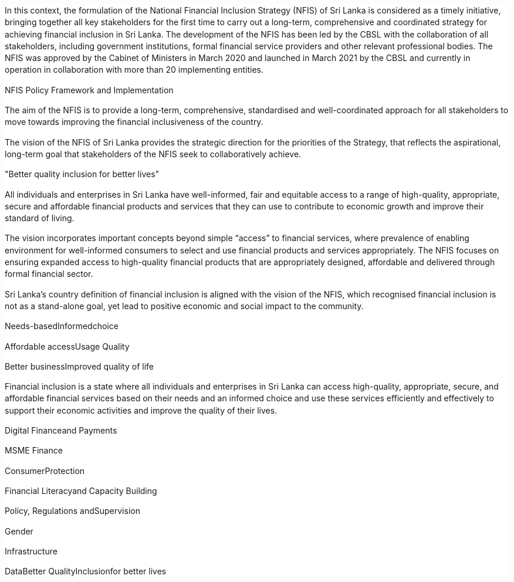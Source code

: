 In this context, the formulation of the National Financial Inclusion Strategy (NFIS) of Sri Lanka is considered as a timely initiative, bringing together all key stakeholders for the first time to carry out a long-term, comprehensive and coordinated strategy for achieving financial inclusion in Sri Lanka. The development of the NFIS has been led by the CBSL with the collaboration of all stakeholders, including government institutions, formal financial service providers and other relevant professional bodies. The NFIS was approved by the Cabinet of Ministers in March 2020 and launched in March 2021 by the CBSL and currently in operation in collaboration with more than 20 implementing entities.

NFIS Policy Framework and Implementation

The aim of the NFIS is to provide a long-term, comprehensive, standardised and well-coordinated approach for all stakeholders to move towards improving the financial inclusiveness of the country.

The vision of the NFIS of Sri Lanka provides the strategic direction for the priorities of the Strategy, that reflects the aspirational, long-term goal that stakeholders of the NFIS seek to collaboratively achieve.

"Better quality inclusion for better lives"

All individuals and enterprises in Sri Lanka have well-informed, fair and equitable access to a range of high-quality, appropriate, secure and affordable financial products and services that they can use to contribute to economic growth and improve their standard of living.

The vision incorporates important concepts beyond simple “access” to financial services, where prevalence of enabling environment for well-informed consumers to select and use financial products and services appropriately. The NFIS focuses on ensuring expanded access to high-quality financial products that are appropriately designed, affordable and delivered through formal financial sector.

Sri Lanka’s country definition of financial inclusion is aligned with the vision of the NFIS, which recognised financial inclusion is not as a stand-alone goal, yet lead to positive economic and social impact to the community.

Needs-basedInformedchoice

Affordable accessUsage Quality

Better businessImproved quality of life

Financial inclusion is a state where all individuals and enterprises in Sri Lanka can access high-quality, appropriate, secure, and affordable financial services based on their needs and an informed choice and use these services efficiently and effectively to support their economic activities and improve the quality of their lives.

Digital Financeand Payments

MSME Finance

ConsumerProtection

Financial Literacyand Capacity Building

Policy, Regulations andSupervision

Gender

Infrastructure

DataBetter QualityInclusionfor better lives
